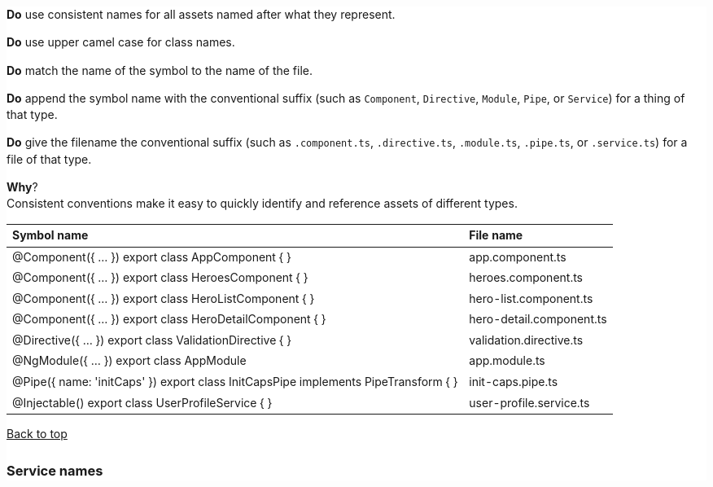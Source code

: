 <div class="s-rule do">

**Do** use consistent names for all assets named after what they represent.

</div>

<div class="s-rule do">

**Do** use upper camel case for class names.

</div>

<div class="s-rule do">

**Do** match the name of the symbol to the name of the file.

</div>

<div class="s-rule do">

**Do** append the symbol name with the conventional suffix \(such as `Component`, `Directive`, `Module`, `Pipe`, or `Service`\) for a thing of that type.

</div>

<div class="s-rule do">

**Do** give the filename the conventional suffix \(such as `.component.ts`, `.directive.ts`, `.module.ts`, `.pipe.ts`, or `.service.ts`\) for a file of that type.

</div>

<div class="s-why">

**Why**? <br />
Consistent conventions make it easy to quickly identify and reference assets of different types.

</div>

| Symbol name                | File name                |
|:-------------------------- |:------------------------ |
| <code-example format="typescript" hideCopy language="typescript"> &commat;Component({ &hellip; }) &NewLine;export class AppComponent { } </code-example> | app.component.ts         |
| <code-example format="typescript" hideCopy language="typescript"> &commat;Component({ &hellip; }) &NewLine;export class HeroesComponent { } </code-example> | heroes.component.ts      |
| <code-example format="typescript" hideCopy language="typescript"> &commat;Component({ &hellip; }) &NewLine;export class HeroListComponent { } </code-example> | hero-list.component.ts   |
| <code-example format="typescript" hideCopy language="typescript"> &commat;Component({ &hellip; }) &NewLine;export class HeroDetailComponent { } </code-example> | hero-detail.component.ts |
| <code-example format="typescript" hideCopy language="typescript"> &commat;Directive({ &hellip; }) &NewLine;export class ValidationDirective { } </code-example> | validation.directive.ts  |
| <code-example format="typescript" hideCopy language="typescript"> &commat;NgModule({ &hellip; }) &NewLine;export class AppModule </code-example> | app.module.ts            |
| <code-example format="typescript" hideCopy language="typescript"> &commat;Pipe({ name: 'initCaps' }) &NewLine;export class InitCapsPipe implements PipeTransform { } </code-example> | init-caps.pipe.ts        |
| <code-example format="typescript" hideCopy language="typescript"> &commat;Injectable() &NewLine;export class UserProfileService { } </code-example> | user-profile.service.ts  |

[Back to top](#toc)

<a id="02-04"></a>

### Service names
